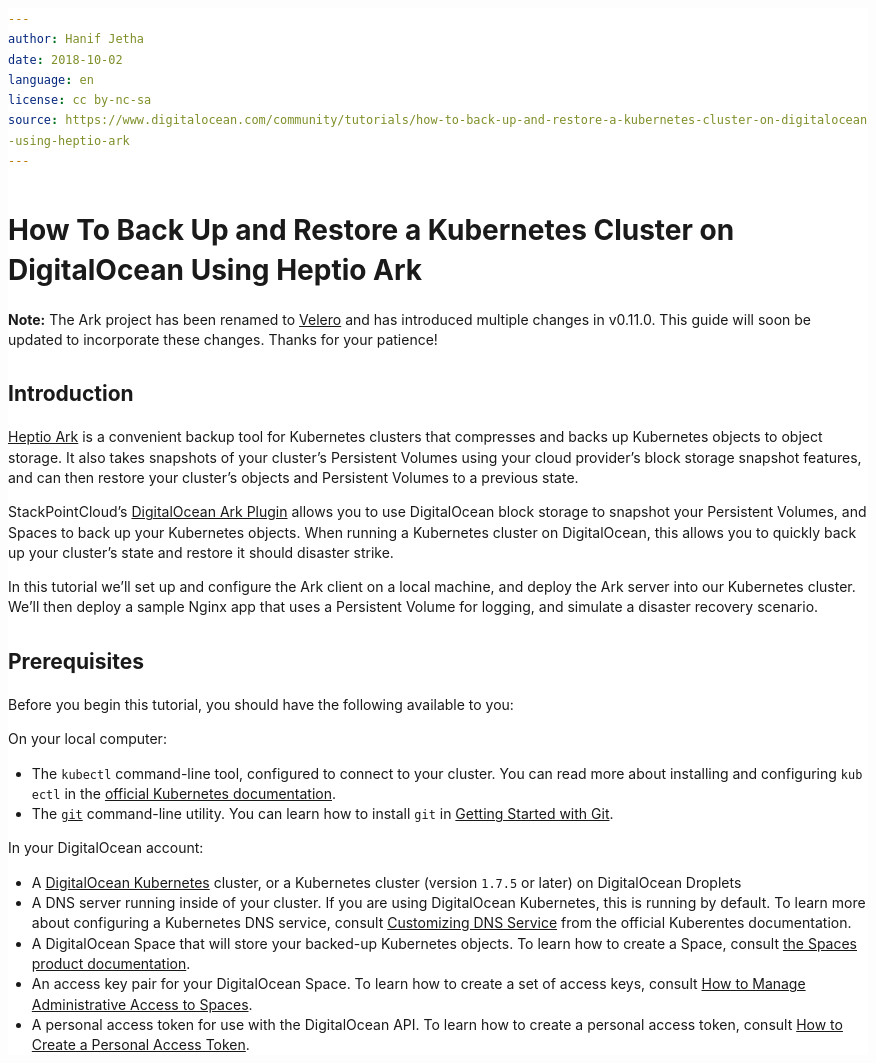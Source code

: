 ```yaml
---
author: Hanif Jetha
date: 2018-10-02
language: en
license: cc by-nc-sa
source: https://www.digitalocean.com/community/tutorials/how-to-back-up-and-restore-a-kubernetes-cluster-on-digitalocean-using-heptio-ark
---
```


# How To Back Up and Restore a Kubernetes Cluster on DigitalOcean Using Heptio Ark

 **Note:** The Ark project has been renamed to [Velero](https://github.com/heptio/velero) and has introduced multiple changes in v0.11.0. This guide will soon be updated to incorporate these changes. Thanks for your patience!

## Introduction

[Heptio Ark](https://heptio.github.io/ark/) is a convenient backup tool for Kubernetes clusters that compresses and backs up Kubernetes objects to object storage. It also takes snapshots of your cluster’s Persistent Volumes using your cloud provider’s block storage snapshot features, and can then restore your cluster’s objects and Persistent Volumes to a previous state.

StackPointCloud’s [DigitalOcean Ark Plugin](https://github.com/StackPointCloud/ark-plugin-digitalocean) allows you to use DigitalOcean block storage to snapshot your Persistent Volumes, and Spaces to back up your Kubernetes objects. When running a Kubernetes cluster on DigitalOcean, this allows you to quickly back up your cluster’s state and restore it should disaster strike.

In this tutorial we’ll set up and configure the Ark client on a local machine, and deploy the Ark server into our Kubernetes cluster. We’ll then deploy a sample Nginx app that uses a Persistent Volume for logging, and simulate a disaster recovery scenario.

## Prerequisites

Before you begin this tutorial, you should have the following available to you:

On your local computer:

- The `kubectl` command-line tool, configured to connect to your cluster. You can read more about installing and configuring `kubectl` in the [official Kubernetes documentation](https://kubernetes.io/docs/tasks/tools/install-kubectl/).
- The [`git`](https://git-scm.com/) command-line utility. You can learn how to install `git` in [Getting Started with Git](how-to-contribute-to-open-source-getting-started-with-git).

In your DigitalOcean account:

- A [DigitalOcean Kubernetes](https://www.digitalocean.com/products/kubernetes/) cluster, or a Kubernetes cluster (version `1.7.5` or later) on DigitalOcean Droplets
- A DNS server running inside of your cluster. If you are using DigitalOcean Kubernetes, this is running by default. To learn more about configuring a Kubernetes DNS service, consult [Customizing DNS Service](https://kubernetes.io/docs/tasks/administer-cluster/dns-custom-nameservers/) from the official Kuberentes documentation.
- A DigitalOcean Space that will store your backed-up Kubernetes objects. To learn how to create a Space, consult [the Spaces product documentation](https://www.digitalocean.com/docs/spaces/).
- An access key pair for your DigitalOcean Space. To learn how to create a set of access keys, consult [How to Manage Administrative Access to Spaces](https://www.digitalocean.com/docs/spaces/how-to/administrative-access/).
- A personal access token for use with the DigitalOcean API. To learn how to create a personal access token, consult [How to Create a Personal Access Token](https://www.digitalocean.com/docs/api/create-personal-access-token/).
